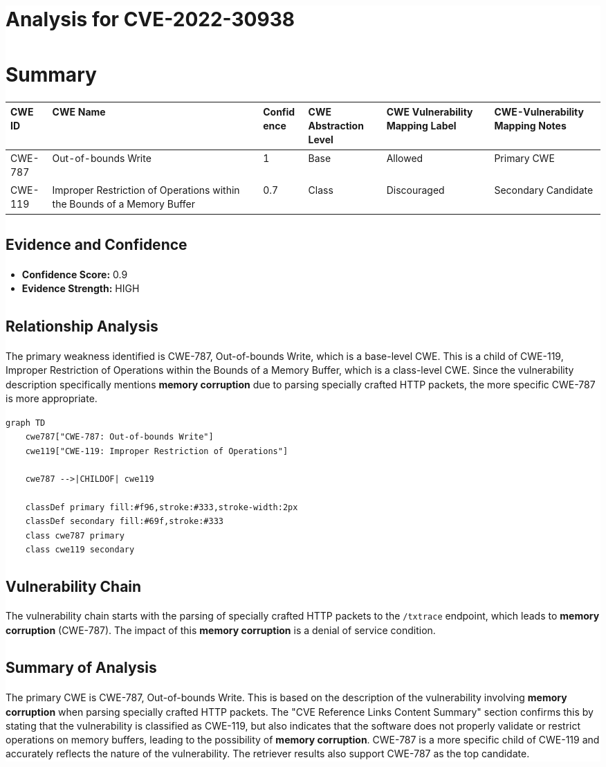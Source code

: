 # Analysis for CVE-2022-30938

# Summary
| CWE ID  | CWE Name                                                        | Confidence | CWE Abstraction Level | CWE Vulnerability Mapping Label | CWE-Vulnerability Mapping Notes |
| :-------- | :-------------------------------------------------------------- | :---------- | :-------------------- | :------------------------------ | :-------------------------------- |
| CWE-787 | Out-of-bounds Write                                           | 1          | Base                  | Allowed                       | Primary CWE                      |
| CWE-119 | Improper Restriction of Operations within the Bounds of a Memory Buffer | 0.7         | Class                 | Discouraged                   | Secondary Candidate              |

## Evidence and Confidence

*   **Confidence Score:** 0.9
*   **Evidence Strength:** HIGH

## Relationship Analysis
The primary weakness identified is CWE-787, Out-of-bounds Write, which is a base-level CWE. This is a child of CWE-119, Improper Restriction of Operations within the Bounds of a Memory Buffer, which is a class-level CWE. Since the vulnerability description specifically mentions **memory corruption** due to parsing specially crafted HTTP packets, the more specific CWE-787 is more appropriate.

```mermaid
graph TD
    cwe787["CWE-787: Out-of-bounds Write"]
    cwe119["CWE-119: Improper Restriction of Operations"]
    
    cwe787 -->|CHILDOF| cwe119
    
    classDef primary fill:#f96,stroke:#333,stroke-width:2px
    classDef secondary fill:#69f,stroke:#333
    class cwe787 primary
    class cwe119 secondary
```

## Vulnerability Chain
The vulnerability chain starts with the parsing of specially crafted HTTP packets to the `/txtrace` endpoint, which leads to **memory corruption** (CWE-787). The impact of this **memory corruption** is a denial of service condition.

## Summary of Analysis
The primary CWE is CWE-787, Out-of-bounds Write. This is based on the description of the vulnerability involving **memory corruption** when parsing specially crafted HTTP packets. The "CVE Reference Links Content Summary" section confirms this by stating that the vulnerability is classified as CWE-119, but also indicates that the software does not properly validate or restrict operations on memory buffers, leading to the possibility of **memory corruption**. CWE-787 is a more specific child of CWE-119 and accurately reflects the nature of the vulnerability. The retriever results also support CWE-787 as the top candidate.

